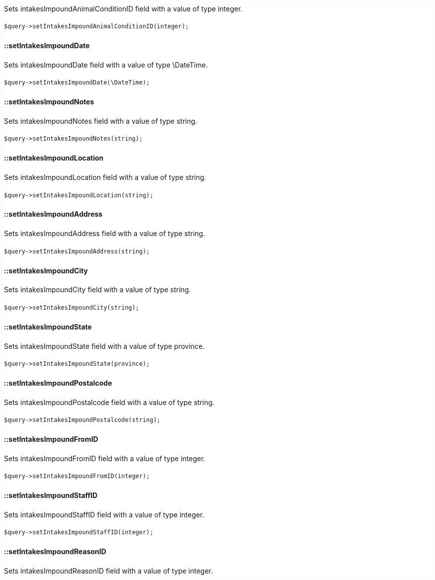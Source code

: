 Sets intakesImpoundAnimalConditionID field with a value of type integer.

    $query->setIntakesImpoundAnimalConditionID(integer);

#### ::setIntakesImpoundDate

Sets intakesImpoundDate field with a value of type \DateTime.

    $query->setIntakesImpoundDate(\DateTime);

#### ::setIntakesImpoundNotes

Sets intakesImpoundNotes field with a value of type string.

    $query->setIntakesImpoundNotes(string);

#### ::setIntakesImpoundLocation

Sets intakesImpoundLocation field with a value of type string.

    $query->setIntakesImpoundLocation(string);

#### ::setIntakesImpoundAddress

Sets intakesImpoundAddress field with a value of type string.

    $query->setIntakesImpoundAddress(string);

#### ::setIntakesImpoundCity

Sets intakesImpoundCity field with a value of type string.

    $query->setIntakesImpoundCity(string);

#### ::setIntakesImpoundState

Sets intakesImpoundState field with a value of type province.

    $query->setIntakesImpoundState(province);

#### ::setIntakesImpoundPostalcode

Sets intakesImpoundPostalcode field with a value of type string.

    $query->setIntakesImpoundPostalcode(string);

#### ::setIntakesImpoundFromID

Sets intakesImpoundFromID field with a value of type integer.

    $query->setIntakesImpoundFromID(integer);

#### ::setIntakesImpoundStaffID

Sets intakesImpoundStaffID field with a value of type integer.

    $query->setIntakesImpoundStaffID(integer);

#### ::setIntakesImpoundReasonID

Sets intakesImpoundReasonID field with a value of type integer.
